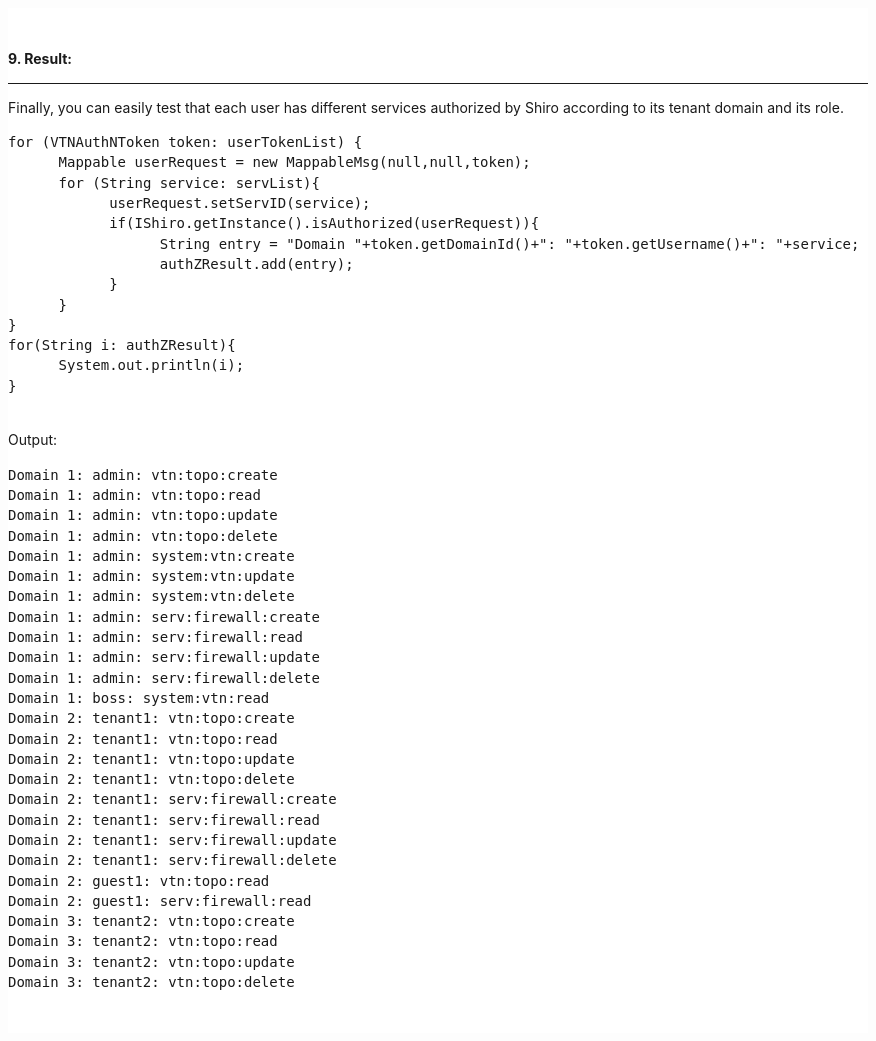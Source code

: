 <p><br><br>
<strong>9. Result:</strong></p><hr>
<p>Finally,  you can easily test that each user has different services  authorized by Shiro according to its tenant domain and its role.</p>
<div class="highlight"><pre><span></span><span class="k">for</span> <span class="o">(</span><span class="n">VTNAuthNToken</span> <span class="n">token</span><span class="o">:</span> <span class="n">userTokenList</span><span class="o">)</span> <span class="o">{</span>
      <span class="n">Mappable</span> <span class="n">userRequest</span> <span class="o">=</span> <span class="k">new</span> <span class="n">MappableMsg</span><span class="o">(</span><span class="kc">null</span><span class="o">,</span><span class="kc">null</span><span class="o">,</span><span class="n">token</span><span class="o">);</span>
      <span class="k">for</span> <span class="o">(</span><span class="n">String</span> <span class="n">service</span><span class="o">:</span> <span class="n">servList</span><span class="o">){</span>
            <span class="n">userRequest</span><span class="o">.</span><span class="na">setServID</span><span class="o">(</span><span class="n">service</span><span class="o">);</span>
            <span class="k">if</span><span class="o">(</span><span class="n">IShiro</span><span class="o">.</span><span class="na">getInstance</span><span class="o">().</span><span class="na">isAuthorized</span><span class="o">(</span><span class="n">userRequest</span><span class="o">)){</span>
                  <span class="n">String</span> <span class="n">entry</span> <span class="o">=</span> <span class="s">&quot;Domain &quot;</span><span class="o">+</span><span class="n">token</span><span class="o">.</span><span class="na">getDomainId</span><span class="o">()+</span><span class="s">&quot;: &quot;</span><span class="o">+</span><span class="n">token</span><span class="o">.</span><span class="na">getUsername</span><span class="o">()+</span><span class="s">&quot;: &quot;</span><span class="o">+</span><span class="n">service</span><span class="o">;</span>
                  <span class="n">authZResult</span><span class="o">.</span><span class="na">add</span><span class="o">(</span><span class="n">entry</span><span class="o">);</span>
            <span class="o">}</span>
      <span class="o">}</span>
<span class="o">}</span>
<span class="k">for</span><span class="o">(</span><span class="n">String</span> <span class="n">i</span><span class="o">:</span> <span class="n">authZResult</span><span class="o">){</span>
      <span class="n">System</span><span class="o">.</span><span class="na">out</span><span class="o">.</span><span class="na">println</span><span class="o">(</span><span class="n">i</span><span class="o">);</span>
<span class="o">}</span>
</pre></div>
<p><br>Output:</p>
<div class="highlight"><pre>
Domain 1: admin: vtn:topo:create
Domain 1: admin: vtn:topo:read
Domain 1: admin: vtn:topo:update
Domain 1: admin: vtn:topo:delete
Domain 1: admin: system:vtn:create
Domain 1: admin: system:vtn:update
Domain 1: admin: system:vtn:delete
Domain 1: admin: serv:firewall:create
Domain 1: admin: serv:firewall:read
Domain 1: admin: serv:firewall:update
Domain 1: admin: serv:firewall:delete
Domain 1: boss: system:vtn:read
Domain 2: tenant1: vtn:topo:create
Domain 2: tenant1: vtn:topo:read
Domain 2: tenant1: vtn:topo:update
Domain 2: tenant1: vtn:topo:delete
Domain 2: tenant1: serv:firewall:create
Domain 2: tenant1: serv:firewall:read
Domain 2: tenant1: serv:firewall:update
Domain 2: tenant1: serv:firewall:delete
Domain 2: guest1: vtn:topo:read
Domain 2: guest1: serv:firewall:read
Domain 3: tenant2: vtn:topo:create
Domain 3: tenant2: vtn:topo:read
Domain 3: tenant2: vtn:topo:update
Domain 3: tenant2: vtn:topo:delete